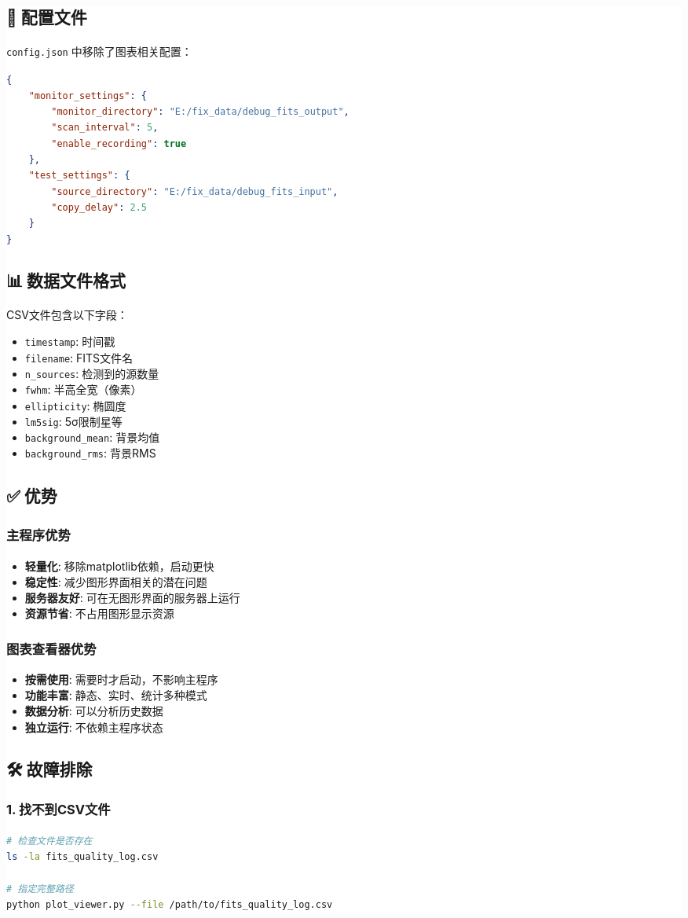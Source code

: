## 🔧 配置文件

`config.json` 中移除了图表相关配置：

```json
{
    "monitor_settings": {
        "monitor_directory": "E:/fix_data/debug_fits_output",
        "scan_interval": 5,
        "enable_recording": true
    },
    "test_settings": {
        "source_directory": "E:/fix_data/debug_fits_input",
        "copy_delay": 2.5
    }
}
```

## 📊 数据文件格式

CSV文件包含以下字段：
- `timestamp`: 时间戳
- `filename`: FITS文件名
- `n_sources`: 检测到的源数量
- `fwhm`: 半高全宽（像素）
- `ellipticity`: 椭圆度
- `lm5sig`: 5σ限制星等
- `background_mean`: 背景均值
- `background_rms`: 背景RMS

## ✅ 优势

### 主程序优势
- **轻量化**: 移除matplotlib依赖，启动更快
- **稳定性**: 减少图形界面相关的潜在问题
- **服务器友好**: 可在无图形界面的服务器上运行
- **资源节省**: 不占用图形显示资源

### 图表查看器优势
- **按需使用**: 需要时才启动，不影响主程序
- **功能丰富**: 静态、实时、统计多种模式
- **数据分析**: 可以分析历史数据
- **独立运行**: 不依赖主程序状态

## 🛠️ 故障排除

### 1. 找不到CSV文件
```bash
# 检查文件是否存在
ls -la fits_quality_log.csv

# 指定完整路径
python plot_viewer.py --file /path/to/fits_quality_log.csv
```
